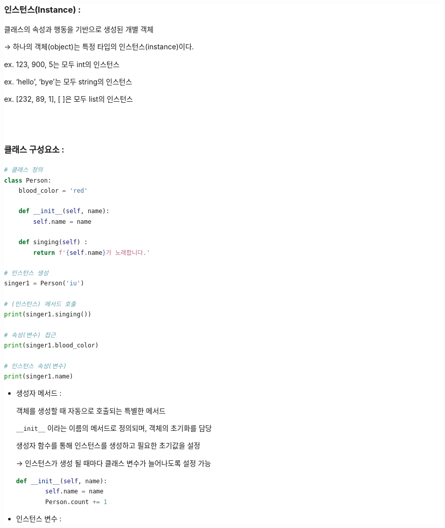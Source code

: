 ### 인스턴스(Instance) :

클래스의 속성과 행동을 기반으로 생성된 개별 객체

→ 하나의 객체(object)는 특정 타입의 인스턴스(instance)이다.

ex. 123, 900, 5는 모두 int의 인스턴스

ex. ‘hello’, ‘bye’는 모두 string의 인스턴스

ex. [232, 89, 1], [ ]은 모두 list의 인스턴스

<br></br>

### 클래스 구성요소 :

```python
# 클래스 정의
class Person:
    blood_color = 'red'

    def __init__(self, name):
        self.name = name
    
    def singing(self) :
        return f'{self.name}가 노래합니다.'

# 인스턴스 생성
singer1 = Person('iu')

# (인스턴스) 메서드 호출
print(singer1.singing())

# 속성(변수) 접근
print(singer1.blood_color)

# 인스턴스 속성(변수)
print(singer1.name)
```

- 생성자 메서드 :
    
    객체를 생성할 때 자동으로 호출되는 특별한 메서드
    
    `__init__` 이라는 이름의 메서드로 정의되며, 객체의 초기화를 담당
    
    생성자 함수를 통해 인스턴스를 생성하고 필요한 초기값을 설정
    
    → 인스턴스가 생성 될 때마다 클래스 변수가 늘어나도록 설정 가능
    
    ```python
    def __init__(self, name):
            self.name = name
            Person.count += 1
    ```
    
- 인스턴스 변수 :
    